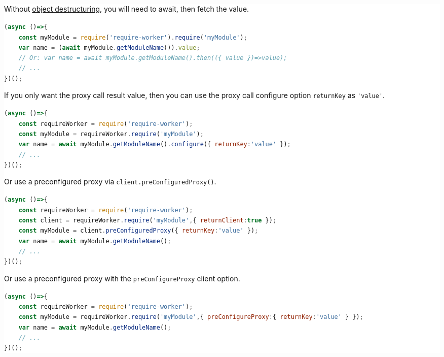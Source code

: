 Without [object destructuring](https://developer.mozilla.org/en-US/docs/Web/JavaScript/Reference/Operators/Destructuring_assignment), you will need to await, then fetch the value.

```js
(async ()=>{
	const myModule = require('require-worker').require('myModule');
	var name = (await myModule.getModuleName()).value;
	// Or: var name = await myModule.getModuleName().then(({ value })=>value);
	// ...
})();
```

If you only want the proxy call result value, then you can use the proxy call configure option `returnKey` as `'value'`.

```js
(async ()=>{
	const requireWorker = require('require-worker');
	const myModule = requireWorker.require('myModule');
	var name = await myModule.getModuleName().configure({ returnKey:'value' });
	// ...
})();
```

Or use a preconfigured proxy via `client.preConfiguredProxy()`.

```js
(async ()=>{
	const requireWorker = require('require-worker');
	const client = requireWorker.require('myModule',{ returnClient:true });
	const myModule = client.preConfiguredProxy({ returnKey:'value' });
	var name = await myModule.getModuleName();
	// ...
})();
```

Or use a preconfigured proxy with the `preConfigureProxy` client option.

```js
(async ()=>{
	const requireWorker = require('require-worker');
	const myModule = requireWorker.require('myModule',{ preConfigureProxy:{ returnKey:'value' } });
	var name = await myModule.getModuleName();
	// ...
})();
```
